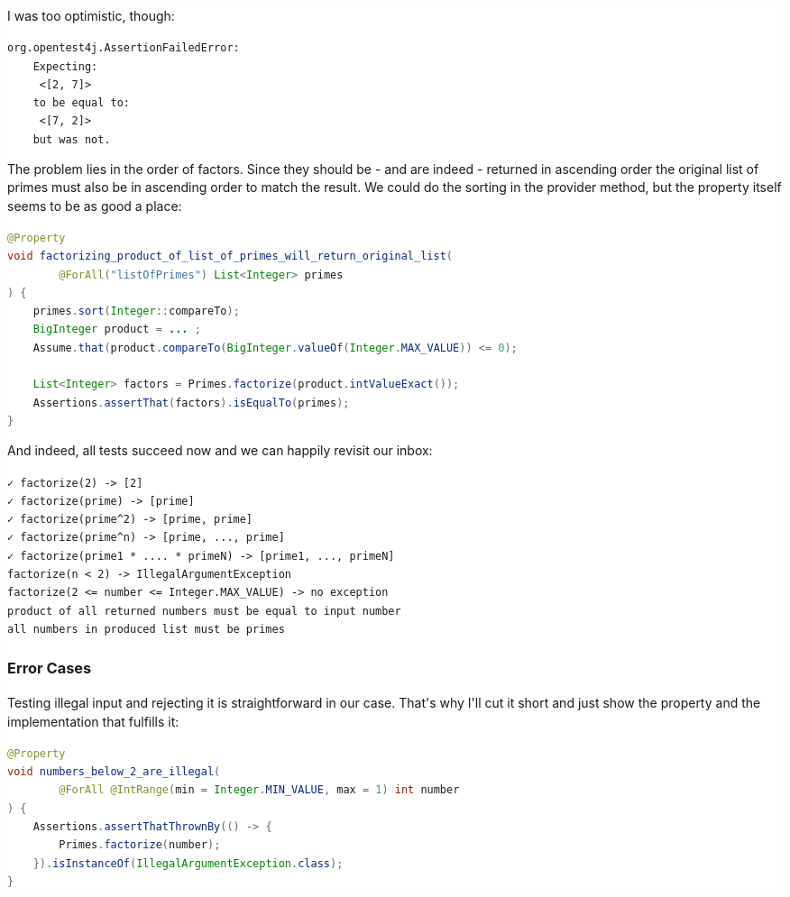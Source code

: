 I was too optimistic, though:

```
org.opentest4j.AssertionFailedError:
    Expecting:
     <[2, 7]>
    to be equal to:
     <[7, 2]>
    but was not.
```

The problem lies in the order of factors. Since they should be - and are indeed -
returned in ascending order the original list of primes must also be in
ascending order to match the result. We could do the sorting in the provider
method, but the property itself seems to be as good a place:

```java
@Property
void factorizing_product_of_list_of_primes_will_return_original_list(
        @ForAll("listOfPrimes") List<Integer> primes
) {
    primes.sort(Integer::compareTo);
    BigInteger product = ... ;
    Assume.that(product.compareTo(BigInteger.valueOf(Integer.MAX_VALUE)) <= 0);

    List<Integer> factors = Primes.factorize(product.intValueExact());
    Assertions.assertThat(factors).isEqualTo(primes);
}
```

And indeed, all tests succeed now and we can happily revisit our inbox:

```text
✓ factorize(2) -> [2]
✓ factorize(prime) -> [prime]
✓ factorize(prime^2) -> [prime, prime]
✓ factorize(prime^n) -> [prime, ..., prime]
✓ factorize(prime1 * .... * primeN) -> [prime1, ..., primeN]
factorize(n < 2) -> IllegalArgumentException
factorize(2 <= number <= Integer.MAX_VALUE) -> no exception  
product of all returned numbers must be equal to input number
all numbers in produced list must be primes
```

### Error Cases

Testing illegal input and rejecting it is straightforward in our case.
That's why I'll cut it short and just show the property and the implementation
that fulfills it:

```java
@Property
void numbers_below_2_are_illegal(
        @ForAll @IntRange(min = Integer.MIN_VALUE, max = 1) int number
) {
    Assertions.assertThatThrownBy(() -> {
        Primes.factorize(number);
    }).isInstanceOf(IllegalArgumentException.class);
}
```
